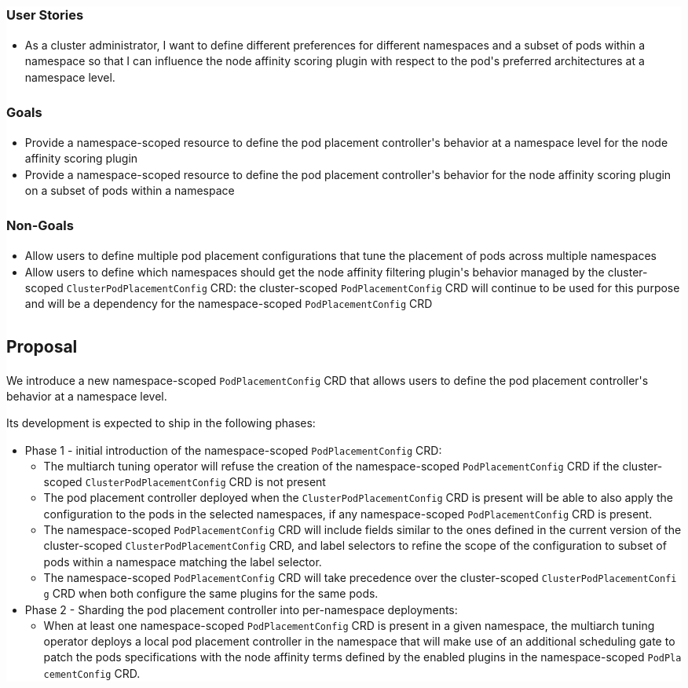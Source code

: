### User Stories
- As a cluster administrator, I want to define different preferences for different namespaces and a subset of pods within a namespace
so that I can influence the node affinity scoring plugin with respect to the pod's preferred architectures at a namespace level.

### Goals
- Provide a namespace-scoped resource to define the pod placement controller's behavior at a namespace level for the node affinity 
  scoring plugin
- Provide a namespace-scoped resource to define the pod placement controller's behavior for the node affinity 
  scoring plugin on a subset of pods within a namespace

### Non-Goals
- Allow users to define multiple pod placement configurations that tune the placement of pods across multiple namespaces
- Allow users to define which namespaces should get the node affinity filtering plugin's behavior managed by the cluster-scoped 
  `ClusterPodPlacementConfig` CRD: the cluster-scoped `PodPlacementConfig` CRD will continue to be used for this purpose and will be
  a dependency for the namespace-scoped `PodPlacementConfig` CRD

## Proposal

We introduce a new namespace-scoped `PodPlacementConfig` CRD that allows users to define the pod placement controller's 
behavior at a namespace level.

Its development is expected to ship in the following phases:

- Phase 1 - initial introduction of the namespace-scoped `PodPlacementConfig` CRD:
	- The multiarch tuning operator will refuse the creation of the namespace-scoped `PodPlacementConfig` CRD if the cluster-scoped
	  `ClusterPodPlacementConfig` CRD is not present
	- The pod placement controller deployed when the `ClusterPodPlacementConfig` CRD is present will be able to also apply 
      the configuration to the pods in the selected namespaces, if any namespace-scoped `PodPlacementConfig` CRD is present.
    - The namespace-scoped `PodPlacementConfig` CRD will include fields similar to the ones defined in the current version of the 
	  cluster-scoped `ClusterPodPlacementConfig` CRD, and label selectors to refine the scope of the configuration to subset of pods within 
	  a namespace matching the label selector.
    - The namespace-scoped `PodPlacementConfig` CRD will take precedence over the cluster-scoped `ClusterPodPlacementConfig` CRD when 
	  both configure the same plugins for the same pods.
- Phase 2 - Sharding the pod placement controller into per-namespace deployments:
	- When at least one namespace-scoped `PodPlacementConfig` CRD is present in a given namespace, the multiarch tuning operator
      deploys a local pod placement controller in the namespace that will make use of an additional scheduling gate to patch
      the pods specifications with the node affinity terms defined by the enabled plugins in the namespace-scoped `PodPlacementConfig` CRD.
